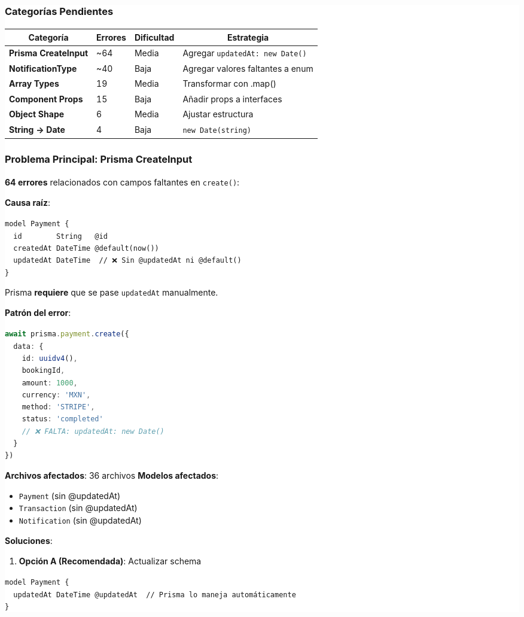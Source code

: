 ### **Categorías Pendientes**

| Categoría | Errores | Dificultad | Estrategia |
|-----------|---------|------------|------------|
| **Prisma CreateInput** | ~64 | Media | Agregar `updatedAt: new Date()` |
| **NotificationType** | ~40 | Baja | Agregar valores faltantes a enum |
| **Array Types** | 19 | Media | Transformar con .map() |
| **Component Props** | 15 | Baja | Añadir props a interfaces |
| **Object Shape** | 6 | Media | Ajustar estructura |
| **String → Date** | 4 | Baja | `new Date(string)` |

### **Problema Principal: Prisma CreateInput**

**64 errores** relacionados con campos faltantes en `create()`:

**Causa raíz**:
```prisma
model Payment {
  id        String   @id
  createdAt DateTime @default(now())
  updatedAt DateTime  // ❌ Sin @updatedAt ni @default()
}
```

Prisma **requiere** que se pase `updatedAt` manualmente.

**Patrón del error**:
```typescript
await prisma.payment.create({
  data: {
    id: uuidv4(),
    bookingId,
    amount: 1000,
    currency: 'MXN',
    method: 'STRIPE',
    status: 'completed'
    // ❌ FALTA: updatedAt: new Date()
  }
})
```

**Archivos afectados**: 36 archivos
**Modelos afectados**:
- `Payment` (sin @updatedAt)
- `Transaction` (sin @updatedAt)
- `Notification` (sin @updatedAt)

**Soluciones**:

1. **Opción A (Recomendada)**: Actualizar schema
```prisma
model Payment {
  updatedAt DateTime @updatedAt  // Prisma lo maneja automáticamente
}
```
